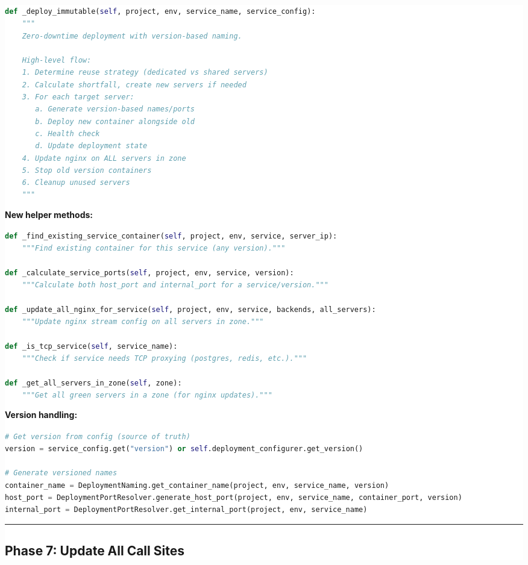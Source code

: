 ```python
def _deploy_immutable(self, project, env, service_name, service_config):
    """
    Zero-downtime deployment with version-based naming.

    High-level flow:
    1. Determine reuse strategy (dedicated vs shared servers)
    2. Calculate shortfall, create new servers if needed
    3. For each target server:
       a. Generate version-based names/ports
       b. Deploy new container alongside old
       c. Health check
       d. Update deployment state
    4. Update nginx on ALL servers in zone
    5. Stop old version containers
    6. Cleanup unused servers
    """
```

**New helper methods:**

```python
def _find_existing_service_container(self, project, env, service, server_ip):
    """Find existing container for this service (any version)."""

def _calculate_service_ports(self, project, env, service, version):
    """Calculate both host_port and internal_port for a service/version."""

def _update_all_nginx_for_service(self, project, env, service, backends, all_servers):
    """Update nginx stream config on all servers in zone."""

def _is_tcp_service(self, service_name):
    """Check if service needs TCP proxying (postgres, redis, etc.)."""

def _get_all_servers_in_zone(self, zone):
    """Get all green servers in a zone (for nginx updates)."""
```

**Version handling:**

```python
# Get version from config (source of truth)
version = service_config.get("version") or self.deployment_configurer.get_version()

# Generate versioned names
container_name = DeploymentNaming.get_container_name(project, env, service_name, version)
host_port = DeploymentPortResolver.generate_host_port(project, env, service_name, container_port, version)
internal_port = DeploymentPortResolver.get_internal_port(project, env, service_name)
```

---

## Phase 7: Update All Call Sites
